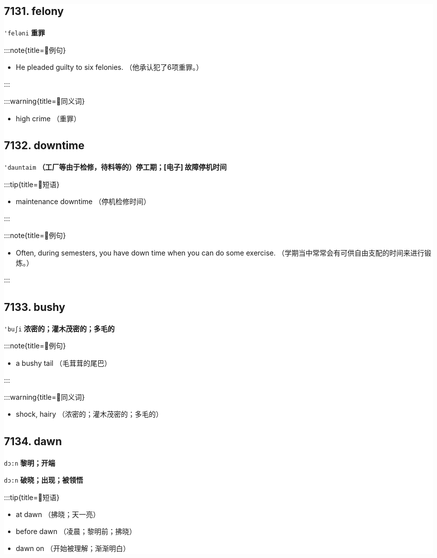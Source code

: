 ## 7131. felony

`'feləni`  **重罪**

:::note{title=🎤例句}

- He pleaded guilty to six felonies. （他承认犯了6项重罪。）

:::

:::warning{title=🤔同义词}

- high crime （重罪）


## 7132. downtime

`'dauntaim`  **（工厂等由于检修，待料等的）停工期；[电子] 故障停机时间**

:::tip{title=🤩短语}

- maintenance downtime （停机检修时间）

:::

:::note{title=🎤例句}

- Often, during semesters, you have down time when you can do some exercise. （学期当中常常会有可供自由支配的时间来进行锻炼。）

:::

## 7133. bushy

`'buʃi`  **浓密的；灌木茂密的；多毛的**

:::note{title=🎤例句}

- a bushy tail （毛茸茸的尾巴）

:::

:::warning{title=🤔同义词}

- shock, hairy （浓密的；灌木茂密的；多毛的）


## 7134. dawn

`dɔ:n`  **黎明；开端**

`dɔ:n`  **破晓；出现；被领悟**

:::tip{title=🤩短语}

- at dawn （拂晓；天一亮）

- before dawn （凌晨；黎明前；拂晓）

- dawn on （开始被理解；渐渐明白）
